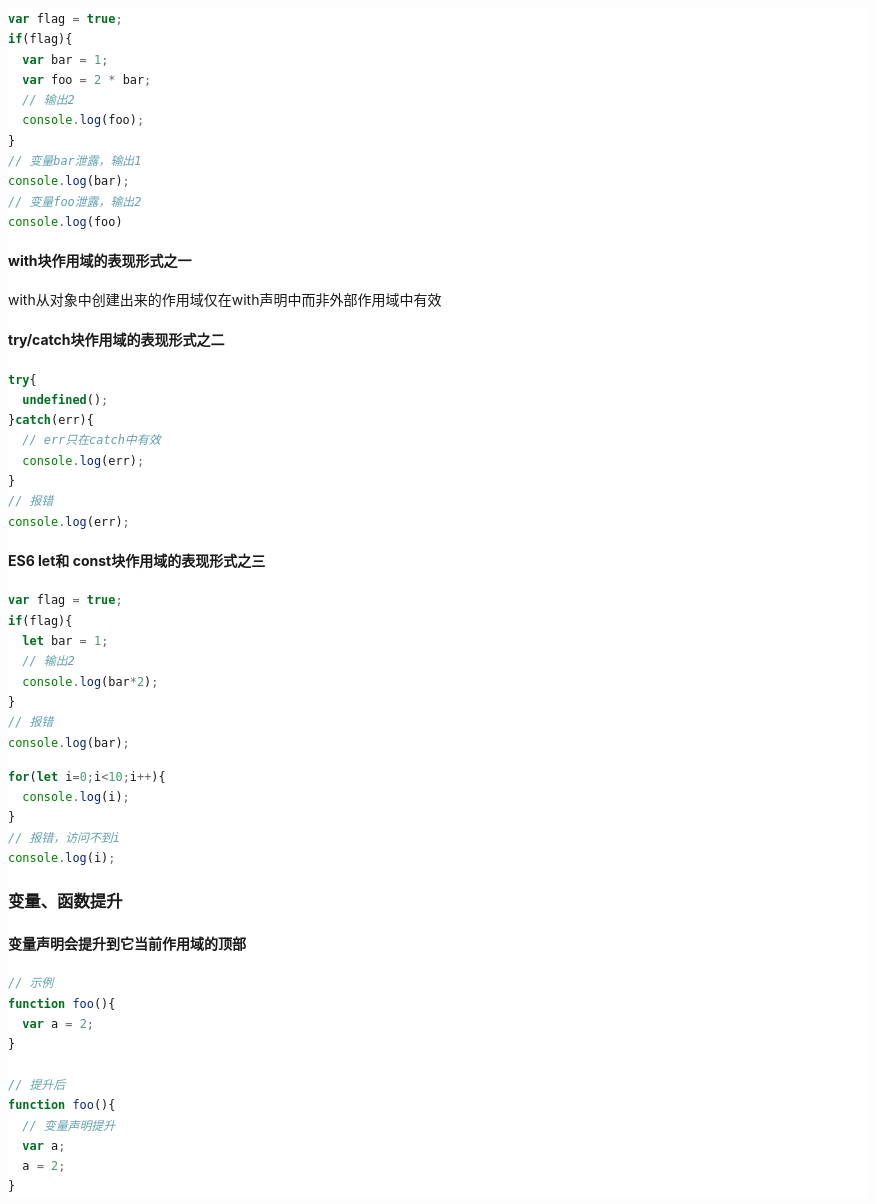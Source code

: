 ```js
var flag = true;
if(flag){
  var bar = 1;
  var foo = 2 * bar;
  // 输出2
  console.log(foo);
}
// 变量bar泄露，输出1
console.log(bar);
// 变量foo泄露，输出2
console.log(foo)
```

#### with块作用域的表现形式之一
with从对象中创建出来的作用域仅在with声明中而非外部作用域中有效

#### try/catch块作用域的表现形式之二
``` js
try{
  undefined();
}catch(err){
  // err只在catch中有效
  console.log(err);
}
// 报错
console.log(err);
```
#### ES6 let和 const块作用域的表现形式之三
```js
var flag = true;
if(flag){
  let bar = 1;
  // 输出2
  console.log(bar*2);
}
// 报错
console.log(bar);
```

``` js let循环
for(let i=0;i<10;i++){
  console.log(i);
}
// 报错，访问不到i
console.log(i);
```

### 变量、函数提升

#### 变量声明会提升到它当前作用域的顶部
```js
// 示例
function foo(){
  var a = 2;
}

// 提升后
function foo(){
  // 变量声明提升
  var a;
  a = 2;
}
```

